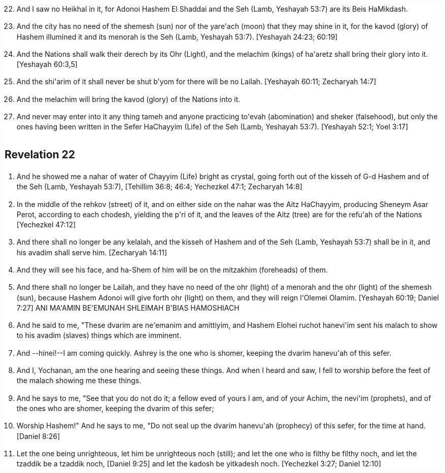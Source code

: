 22. And I saw no Heikhal in it, for Adonoi Hashem El Shaddai and the Seh (Lamb, Yeshayah 53:7) are its Beis HaMikdash.

23. And the city has no need of the shemesh (sun) nor of the yare'ach (moon) that they may shine in it, for the kavod (glory) of Hashem illumined it and its menorah is the Seh (Lamb, Yeshayah 53:7). [Yeshayah 24:23; 60:19]

24. And the Nations shall walk their derech by its Ohr (Light), and the melachim (kings) of ha'aretz shall bring their glory into it. [Yeshayah 60:3,5]

25. And the shi'arim of it shall never be shut b'yom for there will be no Lailah. [Yeshayah 60:11; Zecharyah 14:7]

26. And the melachim will bring the kavod (glory) of the Nations into it.

27. And never may enter into it any thing tameh and anyone practicing to'evah (abomination) and sheker (falsehood), but only the ones having been written in the Sefer HaChayyim (Life) of the Seh (Lamb, Yeshayah 53:7). [Yeshayah 52:1; Yoel 3:17]

## Revelation 22

1. And he showed me a nahar of water of Chayyim (Life) bright as crystal, going forth out of the kisseh of G-d Hashem and of the Seh (Lamb, Yeshayah 53:7), [Tehillim 36:8; 46:4; Yechezkel 47:1; Zecharyah 14:8]

2. In the middle of the rehkov (street) of it, and on either side on the nahar was the Aitz HaChayyim, producing Sheneym Asar Perot, according to each chodesh, yielding the p'ri of it, and the leaves of the Aitz (tree) are for the refu'ah of the Nations [Yechezkel 47:12]

3. And there shall no longer be any kelalah, and the kisseh of  Hashem and of the Seh (Lamb, Yeshayah 53:7) shall be in it, and his avadim shall serve him. [Zecharyah 14:11]

4. And they will see his face, and ha-Shem of him will be on the mitzakhim (foreheads) of them.

5. And there shall no longer be Lailah, and they have no need of the ohr (light) of a menorah and the ohr (light) of the shemesh (sun), because Hashem Adonoi will give forth ohr (light) on them, and they will reign l'Olemei Olamim. [Yeshayah 60:19; Daniel 7:27]
 ANI MA'AMIN BE'EMUNAH SHLEIMAH B'BIAS HAMOSHIACH

6. And he said to me, "These dvarim are ne'emanim and amittiyim, and Hashem Elohei ruchot hanevi'im sent his malach to show to his avadim (slaves) things which are imminent.

7. And --hinei!--I am coming quickly. Ashrey is the one who is shomer, keeping the dvarim hanevu'ah of this sefer.

8. And I, Yochanan, am the one hearing and seeing these things. And when I heard and saw, I fell to worship before the feet of the malach showing me these things.

9. And he says to me, "See that you do not do it; a fellow eved of yours I am, and of your Achim, the nevi'im (prophets), and of the ones who are shomer, keeping the dvarim of this sefer;

10. Worship Hashem!" And he says to me, "Do not seal up the dvarim hanevu'ah (prophecy) of this sefer, for the time at hand. [Daniel 8:26]

11. Let the one being unrighteous, let him be unrighteous noch (still); and let the one who is filthy be filthy noch, and let the tzaddik be a tzaddik noch, [Daniel 9:25] and let the kadosh be yitkadesh noch. [Yechezkel 3:27; Daniel 12:10]
